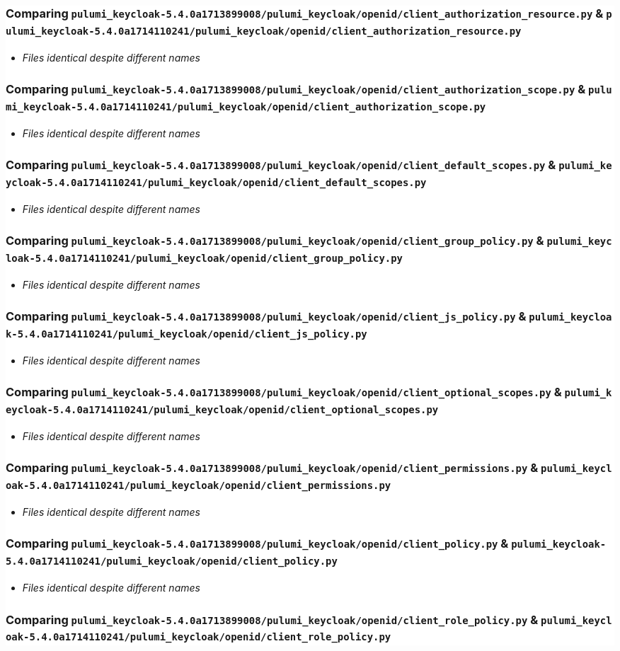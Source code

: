 ### Comparing `pulumi_keycloak-5.4.0a1713899008/pulumi_keycloak/openid/client_authorization_resource.py` & `pulumi_keycloak-5.4.0a1714110241/pulumi_keycloak/openid/client_authorization_resource.py`

 * *Files identical despite different names*

### Comparing `pulumi_keycloak-5.4.0a1713899008/pulumi_keycloak/openid/client_authorization_scope.py` & `pulumi_keycloak-5.4.0a1714110241/pulumi_keycloak/openid/client_authorization_scope.py`

 * *Files identical despite different names*

### Comparing `pulumi_keycloak-5.4.0a1713899008/pulumi_keycloak/openid/client_default_scopes.py` & `pulumi_keycloak-5.4.0a1714110241/pulumi_keycloak/openid/client_default_scopes.py`

 * *Files identical despite different names*

### Comparing `pulumi_keycloak-5.4.0a1713899008/pulumi_keycloak/openid/client_group_policy.py` & `pulumi_keycloak-5.4.0a1714110241/pulumi_keycloak/openid/client_group_policy.py`

 * *Files identical despite different names*

### Comparing `pulumi_keycloak-5.4.0a1713899008/pulumi_keycloak/openid/client_js_policy.py` & `pulumi_keycloak-5.4.0a1714110241/pulumi_keycloak/openid/client_js_policy.py`

 * *Files identical despite different names*

### Comparing `pulumi_keycloak-5.4.0a1713899008/pulumi_keycloak/openid/client_optional_scopes.py` & `pulumi_keycloak-5.4.0a1714110241/pulumi_keycloak/openid/client_optional_scopes.py`

 * *Files identical despite different names*

### Comparing `pulumi_keycloak-5.4.0a1713899008/pulumi_keycloak/openid/client_permissions.py` & `pulumi_keycloak-5.4.0a1714110241/pulumi_keycloak/openid/client_permissions.py`

 * *Files identical despite different names*

### Comparing `pulumi_keycloak-5.4.0a1713899008/pulumi_keycloak/openid/client_policy.py` & `pulumi_keycloak-5.4.0a1714110241/pulumi_keycloak/openid/client_policy.py`

 * *Files identical despite different names*

### Comparing `pulumi_keycloak-5.4.0a1713899008/pulumi_keycloak/openid/client_role_policy.py` & `pulumi_keycloak-5.4.0a1714110241/pulumi_keycloak/openid/client_role_policy.py`
